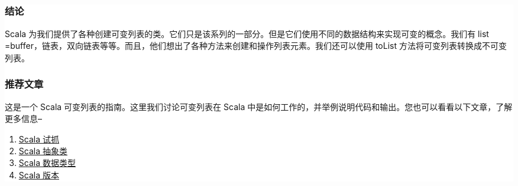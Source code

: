 

### 结论

Scala 为我们提供了各种创建可变列表的类。它们只是该系列的一部分。但是它们使用不同的数据结构来实现可变的概念。我们有 list =buffer，链表，双向链表等等。而且，他们想出了各种方法来创建和操作列表元素。我们还可以使用 toList 方法将可变列表转换成不可变列表。

### 推荐文章

这是一个 Scala 可变列表的指南。这里我们讨论可变列表在 Scala 中是如何工作的，并举例说明代码和输出。您也可以看看以下文章，了解更多信息–

1.  [Scala 试抓](https://www.educba.com/scala-try-catch/)
2.  [Scala 抽象类](https://www.educba.com/scala-abstract-class/)
3.  [Scala 数据类型](https://www.educba.com/scala-data-types/)
4.  [Scala 版本](https://www.educba.com/scala-versions/)





